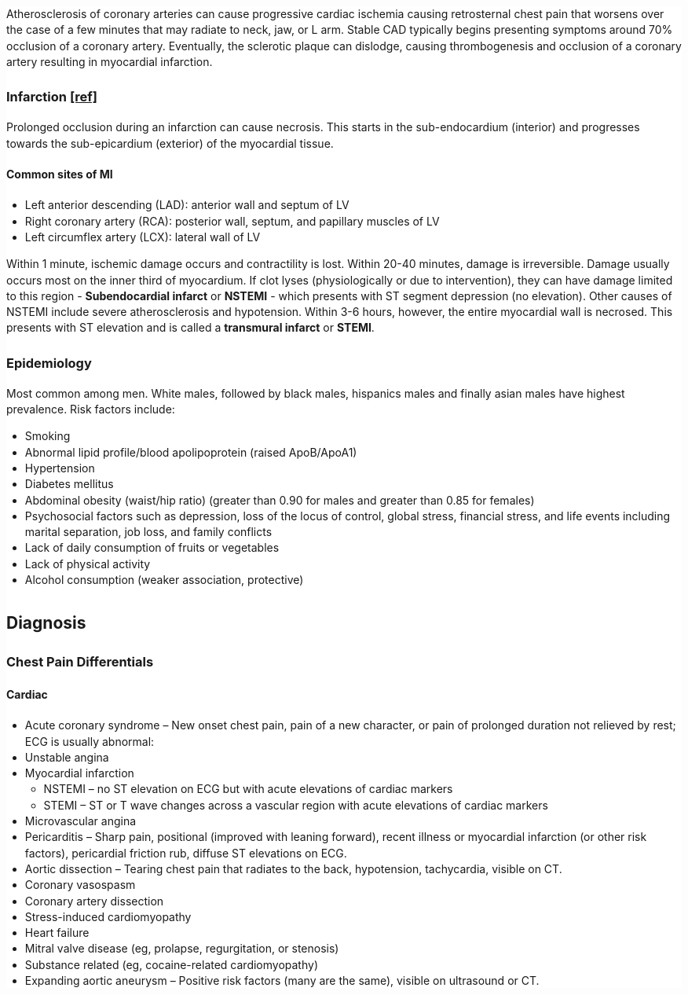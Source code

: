 Atherosclerosis of coronary arteries can cause progressive cardiac ischemia causing retrosternal chest pain that worsens over the case of a few minutes that may radiate to neck, jaw, or L arm. Stable CAD typically begins presenting symptoms around 70% occlusion of a coronary artery. Eventually, the sclerotic plaque can dislodge, causing thrombogenesis and occlusion of a coronary artery resulting in myocardial infarction.

### Infarction [[ref]](https://www.ncbi.nlm.nih.gov/books/NBK537076)

Prolonged occlusion during an infarction can cause necrosis. This starts in the sub-endocardium (interior) and progresses towards the sub-epicardium (exterior) of the myocardial tissue. 

#### Common sites of MI
 - Left anterior descending (LAD): anterior wall and septum of LV
 - Right coronary artery (RCA): posterior wall, septum, and papillary muscles of LV
 - Left circumflex artery (LCX): lateral wall of LV 

Within 1 minute, ischemic damage occurs and contractility is lost. Within 20-40 minutes, damage is irreversible. Damage usually occurs most on the inner third of myocardium. If clot lyses (physiologically or due to intervention), they can have damage limited to this region - **Subendocardial infarct** or **NSTEMI** - which presents with ST segment depression (no elevation). Other causes of NSTEMI include severe atherosclerosis and hypotension. Within 3-6 hours, however, the entire myocardial wall is necrosed. This presents with ST elevation and is called a **transmural infarct** or **STEMI**.

### Epidemiology

Most common among men. White males, followed by black males, hispanics males and finally asian males have highest prevalence. Risk factors include: 
* Smoking
* Abnormal lipid profile/blood apolipoprotein (raised ApoB/ApoA1)
* Hypertension
* Diabetes mellitus
* Abdominal obesity (waist/hip ratio) (greater than 0.90 for males and greater than 0.85 for females)
* Psychosocial factors such as depression, loss of the locus of control, global stress, financial stress, and life events including marital separation, job loss, and family conflicts
* Lack of daily consumption of fruits or vegetables
* Lack of physical activity
* Alcohol consumption (weaker association, protective)

## Diagnosis

### Chest Pain Differentials

#### Cardiac
* Acute coronary syndrome – New onset chest pain, pain of a new character, or pain of prolonged duration not relieved by rest; ECG is usually abnormal:
* Unstable angina
* Myocardial infarction
    * NSTEMI – no ST elevation on ECG but with acute elevations of cardiac markers
    * STEMI – ST or T wave changes across a vascular region with acute elevations of cardiac markers
* Microvascular angina
* Pericarditis – Sharp pain, positional (improved with leaning forward), recent illness or myocardial infarction (or other risk factors), pericardial friction rub, diffuse ST elevations on ECG.
* Aortic dissection – Tearing chest pain that radiates to the back, hypotension, tachycardia, visible on CT.
* Coronary vasospasm
* Coronary artery dissection
* Stress-induced cardiomyopathy
* Heart failure
* Mitral valve disease (eg, prolapse, regurgitation, or stenosis)
* Substance related (eg, cocaine-related cardiomyopathy)
* Expanding aortic aneurysm – Positive risk factors (many are the same), visible on ultrasound or CT.